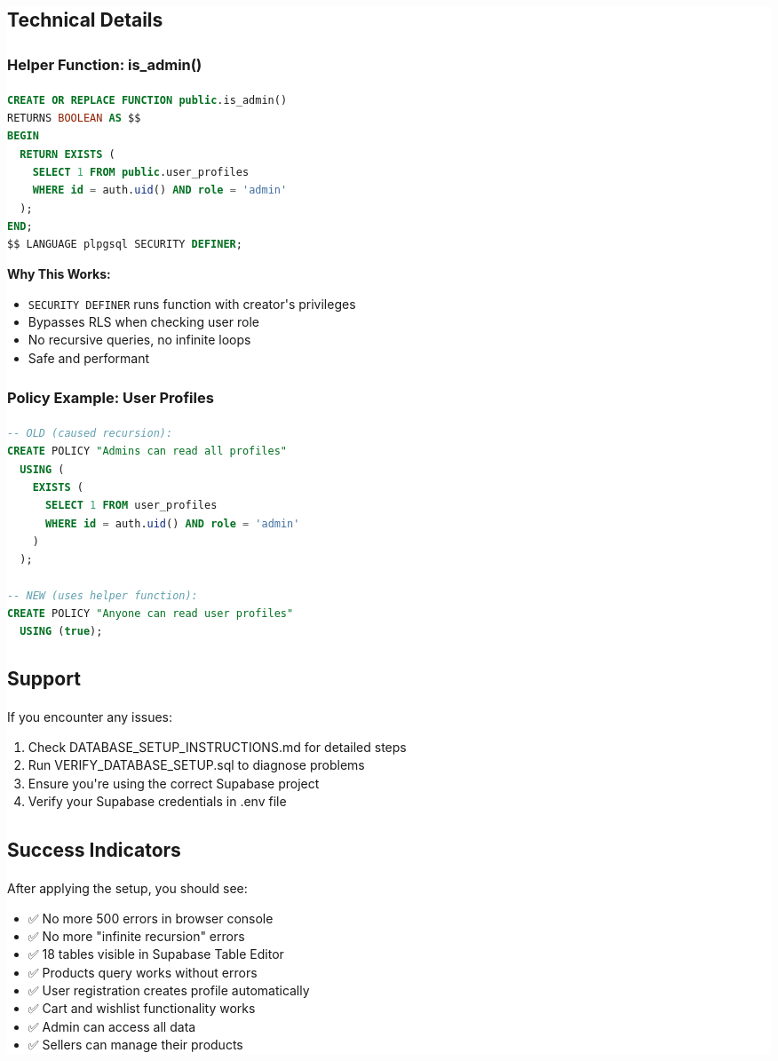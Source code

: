 ## Technical Details

### Helper Function: is_admin()
```sql
CREATE OR REPLACE FUNCTION public.is_admin()
RETURNS BOOLEAN AS $$
BEGIN
  RETURN EXISTS (
    SELECT 1 FROM public.user_profiles
    WHERE id = auth.uid() AND role = 'admin'
  );
END;
$$ LANGUAGE plpgsql SECURITY DEFINER;
```

**Why This Works:**
- `SECURITY DEFINER` runs function with creator's privileges
- Bypasses RLS when checking user role
- No recursive queries, no infinite loops
- Safe and performant

### Policy Example: User Profiles
```sql
-- OLD (caused recursion):
CREATE POLICY "Admins can read all profiles"
  USING (
    EXISTS (
      SELECT 1 FROM user_profiles
      WHERE id = auth.uid() AND role = 'admin'
    )
  );

-- NEW (uses helper function):
CREATE POLICY "Anyone can read user profiles"
  USING (true);
```

## Support

If you encounter any issues:
1. Check DATABASE_SETUP_INSTRUCTIONS.md for detailed steps
2. Run VERIFY_DATABASE_SETUP.sql to diagnose problems
3. Ensure you're using the correct Supabase project
4. Verify your Supabase credentials in .env file

## Success Indicators

After applying the setup, you should see:
- ✅ No more 500 errors in browser console
- ✅ No more "infinite recursion" errors
- ✅ 18 tables visible in Supabase Table Editor
- ✅ Products query works without errors
- ✅ User registration creates profile automatically
- ✅ Cart and wishlist functionality works
- ✅ Admin can access all data
- ✅ Sellers can manage their products

